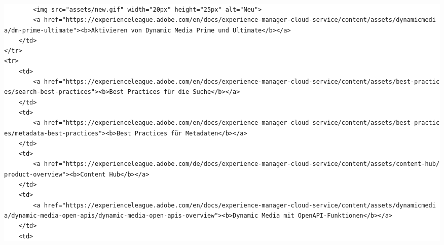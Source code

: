             <img src="assets/new.gif" width="20px" height="25px" alt="Neu">
            <a href="https://experienceleague.adobe.com/en/docs/experience-manager-cloud-service/content/assets/dynamicmedia/dm-prime-ultimate"><b>Aktivieren von Dynamic Media Prime und Ultimate</b></a>
        </td>
    </tr>
    <tr>
        <td>
            <a href="https://experienceleague.adobe.com/en/docs/experience-manager-cloud-service/content/assets/best-practices/search-best-practices"><b>Best Practices für die Suche</b></a>
        </td>
        <td>
            <a href="https://experienceleague.adobe.com/en/docs/experience-manager-cloud-service/content/assets/best-practices/metadata-best-practices"><b>Best Practices für Metadaten</b></a>
        </td>
        <td>
            <a href="https://experienceleague.adobe.com/de/docs/experience-manager-cloud-service/content/assets/content-hub/product-overview"><b>Content Hub</b></a>
        </td>
        <td>
            <a href="https://experienceleague.adobe.com/en/docs/experience-manager-cloud-service/content/assets/dynamicmedia/dynamic-media-open-apis/dynamic-media-open-apis-overview"><b>Dynamic Media mit OpenAPI-Funktionen</b></a>
        </td>
        <td>